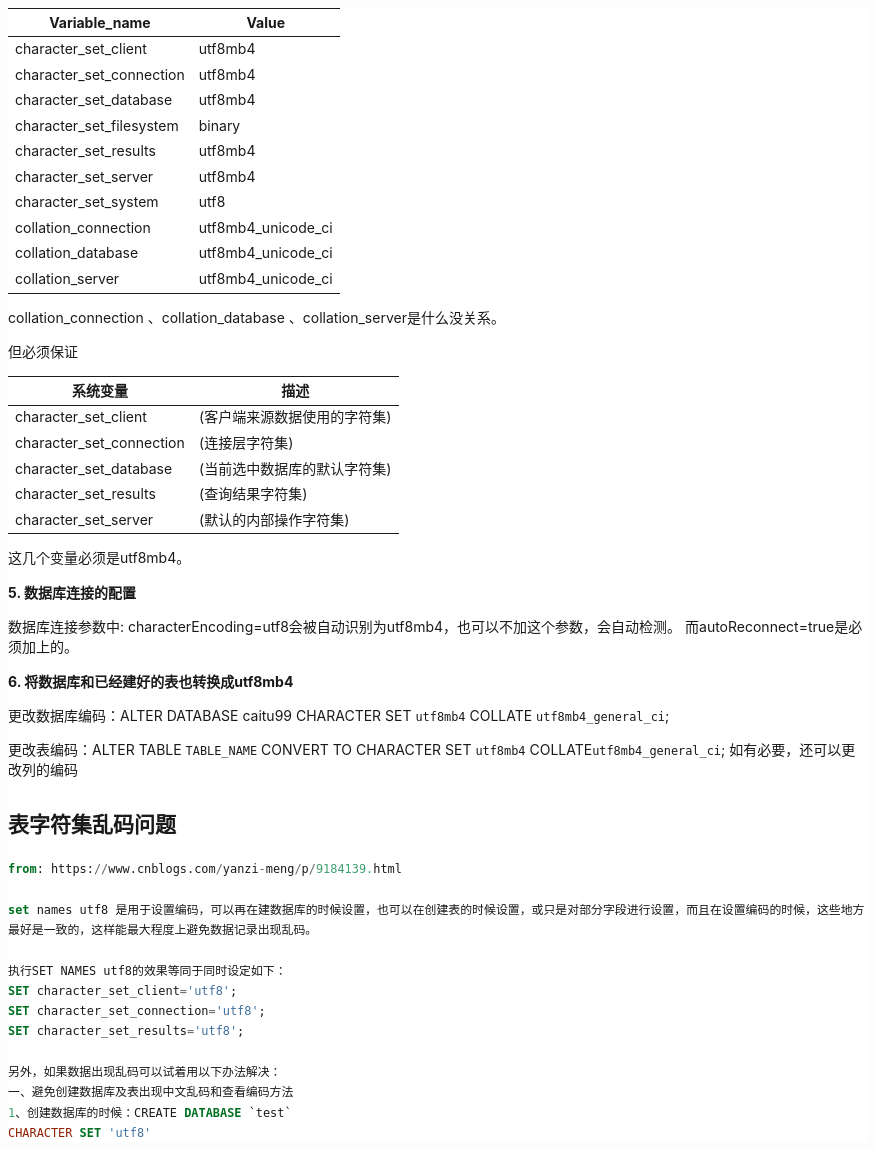 | Variable_name            | Value              |
| ------------------------ | ------------------ |
| character_set_client     | utf8mb4            |
| character_set_connection | utf8mb4            |
| character_set_database   | utf8mb4            |
| character_set_filesystem | binary             |
| character_set_results    | utf8mb4            |
| character_set_server     | utf8mb4            |
| character_set_system     | utf8               |
| collation_connection     | utf8mb4_unicode_ci |
| collation_database       | utf8mb4_unicode_ci |
| collation_server         | utf8mb4_unicode_ci |

collation_connection 、collation_database 、collation_server是什么没关系。

但必须保证

| 系统变量                 | 描述                         |
| ------------------------ | ---------------------------- |
| character_set_client     | (客户端来源数据使用的字符集) |
| character_set_connection | (连接层字符集)               |
| character_set_database   | (当前选中数据库的默认字符集) |
| character_set_results    | (查询结果字符集)             |
| character_set_server     | (默认的内部操作字符集)       |

这几个变量必须是utf8mb4。

**5. 数据库连接的配置**

数据库连接参数中: 
characterEncoding=utf8会被自动识别为utf8mb4，也可以不加这个参数，会自动检测。 
而autoReconnect=true是必须加上的。

**6. 将数据库和已经建好的表也转换成utf8mb4**

更改数据库编码：ALTER DATABASE caitu99 CHARACTER SET `utf8mb4` COLLATE `utf8mb4_general_ci`;

更改表编码：ALTER TABLE `TABLE_NAME` CONVERT TO CHARACTER SET `utf8mb4` COLLATE`utf8mb4_general_ci`; 
如有必要，还可以更改列的编码

## 表字符集乱码问题

```sql
from: https://www.cnblogs.com/yanzi-meng/p/9184139.html

set names utf8 是用于设置编码，可以再在建数据库的时候设置，也可以在创建表的时候设置，或只是对部分字段进行设置，而且在设置编码的时候，这些地方最好是一致的，这样能最大程度上避免数据记录出现乱码。

执行SET NAMES utf8的效果等同于同时设定如下：
SET character_set_client='utf8';
SET character_set_connection='utf8';
SET character_set_results='utf8';

另外，如果数据出现乱码可以试着用以下办法解决：
一、避免创建数据库及表出现中文乱码和查看编码方法
1、创建数据库的时候：CREATE DATABASE `test`
CHARACTER SET 'utf8'
```